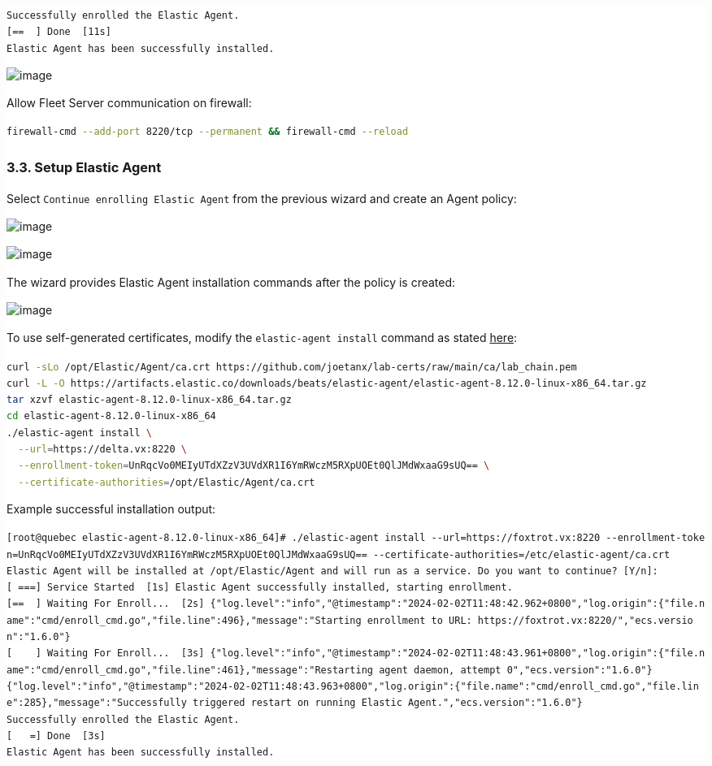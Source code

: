```console
Successfully enrolled the Elastic Agent.
[==  ] Done  [11s]
Elastic Agent has been successfully installed.
```

![image](https://github.com/joetanx/soc-lab/assets/90442032/fd2d6c5a-de7f-4a51-8d8b-ee94bdb97b3c)

Allow Fleet Server communication on firewall:

```sh
firewall-cmd --add-port 8220/tcp --permanent && firewall-cmd --reload
```

### 3.3. Setup Elastic Agent

Select `Continue enrolling Elastic Agent` from the previous wizard and create an Agent policy:

![image](https://github.com/joetanx/soc-lab/assets/90442032/c44dbf8e-452e-4793-929e-70bb3227391a)

![image](https://github.com/joetanx/soc-lab/assets/90442032/436da767-3e1e-423e-98a9-a85534ded4c6)

The wizard provides Elastic Agent installation commands after the policy is created:

![image](https://github.com/joetanx/soc-lab/assets/90442032/92012cac-b2f1-4ab0-947d-f49b0da29b34)

To use self-generated certificates, modify the `elastic-agent install` command as stated [here](https://www.elastic.co/guide/en/fleet/current/secure-connections.html#_encrypt_traffic_between_elastic_agents_fleet_server_and_elasticsearch):

```sh
curl -sLo /opt/Elastic/Agent/ca.crt https://github.com/joetanx/lab-certs/raw/main/ca/lab_chain.pem
curl -L -O https://artifacts.elastic.co/downloads/beats/elastic-agent/elastic-agent-8.12.0-linux-x86_64.tar.gz
tar xzvf elastic-agent-8.12.0-linux-x86_64.tar.gz
cd elastic-agent-8.12.0-linux-x86_64
./elastic-agent install \
  --url=https://delta.vx:8220 \
  --enrollment-token=UnRqcVo0MEIyUTdXZzV3UVdXR1I6YmRWczM5RXpUOEt0QlJMdWxaaG9sUQ== \
  --certificate-authorities=/opt/Elastic/Agent/ca.crt
```

Example successful installation output:

```console
[root@quebec elastic-agent-8.12.0-linux-x86_64]# ./elastic-agent install --url=https://foxtrot.vx:8220 --enrollment-token=UnRqcVo0MEIyUTdXZzV3UVdXR1I6YmRWczM5RXpUOEt0QlJMdWxaaG9sUQ== --certificate-authorities=/etc/elastic-agent/ca.crt
Elastic Agent will be installed at /opt/Elastic/Agent and will run as a service. Do you want to continue? [Y/n]:
[ ===] Service Started  [1s] Elastic Agent successfully installed, starting enrollment.
[==  ] Waiting For Enroll...  [2s] {"log.level":"info","@timestamp":"2024-02-02T11:48:42.962+0800","log.origin":{"file.name":"cmd/enroll_cmd.go","file.line":496},"message":"Starting enrollment to URL: https://foxtrot.vx:8220/","ecs.version":"1.6.0"}
[    ] Waiting For Enroll...  [3s] {"log.level":"info","@timestamp":"2024-02-02T11:48:43.961+0800","log.origin":{"file.name":"cmd/enroll_cmd.go","file.line":461},"message":"Restarting agent daemon, attempt 0","ecs.version":"1.6.0"}
{"log.level":"info","@timestamp":"2024-02-02T11:48:43.963+0800","log.origin":{"file.name":"cmd/enroll_cmd.go","file.line":285},"message":"Successfully triggered restart on running Elastic Agent.","ecs.version":"1.6.0"}
Successfully enrolled the Elastic Agent.
[   =] Done  [3s]
Elastic Agent has been successfully installed.
```
